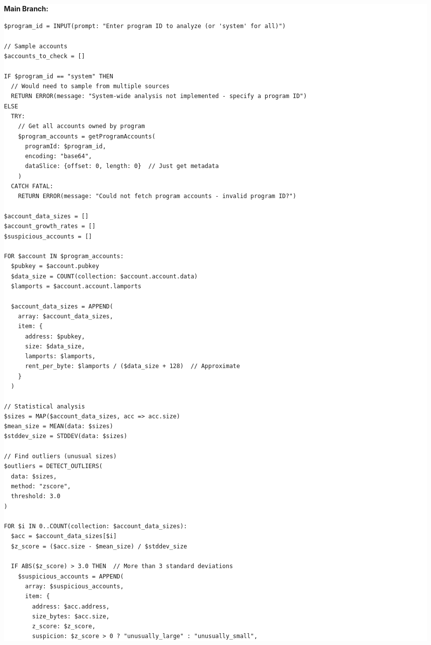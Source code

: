 **Main Branch:**
```ovsm
$program_id = INPUT(prompt: "Enter program ID to analyze (or 'system' for all)")

// Sample accounts
$accounts_to_check = []

IF $program_id == "system" THEN
  // Would need to sample from multiple sources
  RETURN ERROR(message: "System-wide analysis not implemented - specify a program ID")
ELSE
  TRY:
    // Get all accounts owned by program
    $program_accounts = getProgramAccounts(
      programId: $program_id,
      encoding: "base64",
      dataSlice: {offset: 0, length: 0}  // Just get metadata
    )
  CATCH FATAL:
    RETURN ERROR(message: "Could not fetch program accounts - invalid program ID?")

$account_data_sizes = []
$account_growth_rates = []
$suspicious_accounts = []

FOR $account IN $program_accounts:
  $pubkey = $account.pubkey
  $data_size = COUNT(collection: $account.account.data)
  $lamports = $account.account.lamports
  
  $account_data_sizes = APPEND(
    array: $account_data_sizes,
    item: {
      address: $pubkey,
      size: $data_size,
      lamports: $lamports,
      rent_per_byte: $lamports / ($data_size + 128)  // Approximate
    }
  )

// Statistical analysis
$sizes = MAP($account_data_sizes, acc => acc.size)
$mean_size = MEAN(data: $sizes)
$stddev_size = STDDEV(data: $sizes)

// Find outliers (unusual sizes)
$outliers = DETECT_OUTLIERS(
  data: $sizes,
  method: "zscore",
  threshold: 3.0
)

FOR $i IN 0..COUNT(collection: $account_data_sizes):
  $acc = $account_data_sizes[$i]
  $z_score = ($acc.size - $mean_size) / $stddev_size
  
  IF ABS($z_score) > 3.0 THEN  // More than 3 standard deviations
    $suspicious_accounts = APPEND(
      array: $suspicious_accounts,
      item: {
        address: $acc.address,
        size_bytes: $acc.size,
        z_score: $z_score,
        suspicion: $z_score > 0 ? "unusually_large" : "unusually_small",
```